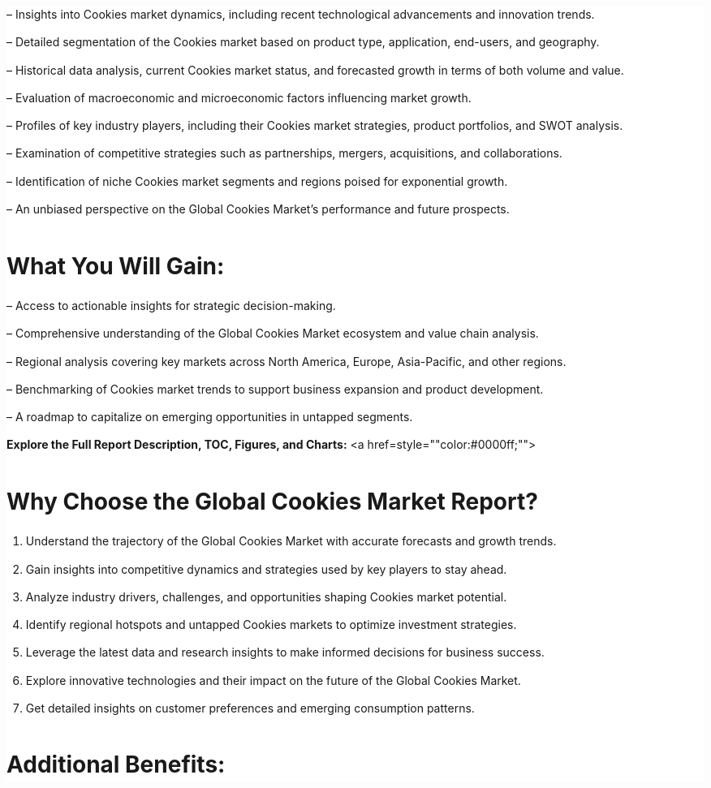 – Insights into Cookies market dynamics, including recent technological advancements and innovation trends.

– Detailed segmentation of the Cookies market based on product type, application, end-users, and geography.

– Historical data analysis, current Cookies market status, and forecasted growth in terms of both volume and value.

– Evaluation of macroeconomic and microeconomic factors influencing market growth.

– Profiles of key industry players, including their Cookies market strategies, product portfolios, and SWOT analysis.

– Examination of competitive strategies such as partnerships, mergers, acquisitions, and collaborations.

– Identification of niche Cookies market segments and regions poised for exponential growth.

– An unbiased perspective on the Global Cookies Market’s performance and future prospects.

# <strong>What You Will Gain:</strong>

– Access to actionable insights for strategic decision-making.

– Comprehensive understanding of the Global Cookies Market ecosystem and value chain analysis.

– Regional analysis covering key markets across North America, Europe, Asia-Pacific, and other regions.

– Benchmarking of Cookies market trends to support business expansion and product development.

– A roadmap to capitalize on emerging opportunities in untapped segments.

<strong>Explore the Full Report Description, TOC, Figures, and Charts:</strong>
<a href=style=""color:#0000ff;""></a>

# <strong>Why Choose the Global Cookies Market Report?</strong>

1. Understand the trajectory of the Global Cookies Market with accurate forecasts and growth trends.

2. Gain insights into competitive dynamics and strategies used by key players to stay ahead.

3. Analyze industry drivers, challenges, and opportunities shaping Cookies market potential.

4. Identify regional hotspots and untapped Cookies markets to optimize investment strategies.

5. Leverage the latest data and research insights to make informed decisions for business success.

6. Explore innovative technologies and their impact on the future of the Global Cookies Market.

7. Get detailed insights on customer preferences and emerging consumption patterns.

# <strong>Additional Benefits:</strong>
